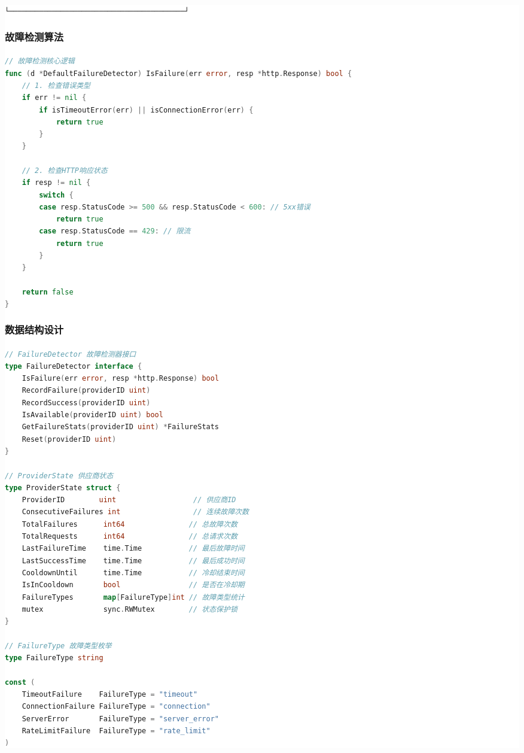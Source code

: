 ```
└─────────────────────────────────────────┘
```

### 故障检测算法
```go
// 故障检测核心逻辑
func (d *DefaultFailureDetector) IsFailure(err error, resp *http.Response) bool {
    // 1. 检查错误类型
    if err != nil {
        if isTimeoutError(err) || isConnectionError(err) {
            return true
        }
    }

    // 2. 检查HTTP响应状态
    if resp != nil {
        switch {
        case resp.StatusCode >= 500 && resp.StatusCode < 600: // 5xx错误
            return true
        case resp.StatusCode == 429: // 限流
            return true
        }
    }

    return false
}
```

### 数据结构设计
```go
// FailureDetector 故障检测器接口
type FailureDetector interface {
    IsFailure(err error, resp *http.Response) bool
    RecordFailure(providerID uint)
    RecordSuccess(providerID uint)
    IsAvailable(providerID uint) bool
    GetFailureStats(providerID uint) *FailureStats
    Reset(providerID uint)
}

// ProviderState 供应商状态
type ProviderState struct {
    ProviderID        uint                  // 供应商ID
    ConsecutiveFailures int                 // 连续故障次数
    TotalFailures      int64               // 总故障次数
    TotalRequests      int64               // 总请求次数
    LastFailureTime    time.Time           // 最后故障时间
    LastSuccessTime    time.Time           // 最后成功时间
    CooldownUntil      time.Time           // 冷却结束时间
    IsInCooldown       bool                // 是否在冷却期
    FailureTypes       map[FailureType]int // 故障类型统计
    mutex              sync.RWMutex        // 状态保护锁
}

// FailureType 故障类型枚举
type FailureType string

const (
    TimeoutFailure    FailureType = "timeout"
    ConnectionFailure FailureType = "connection"
    ServerError       FailureType = "server_error"
    RateLimitFailure  FailureType = "rate_limit"
)
```